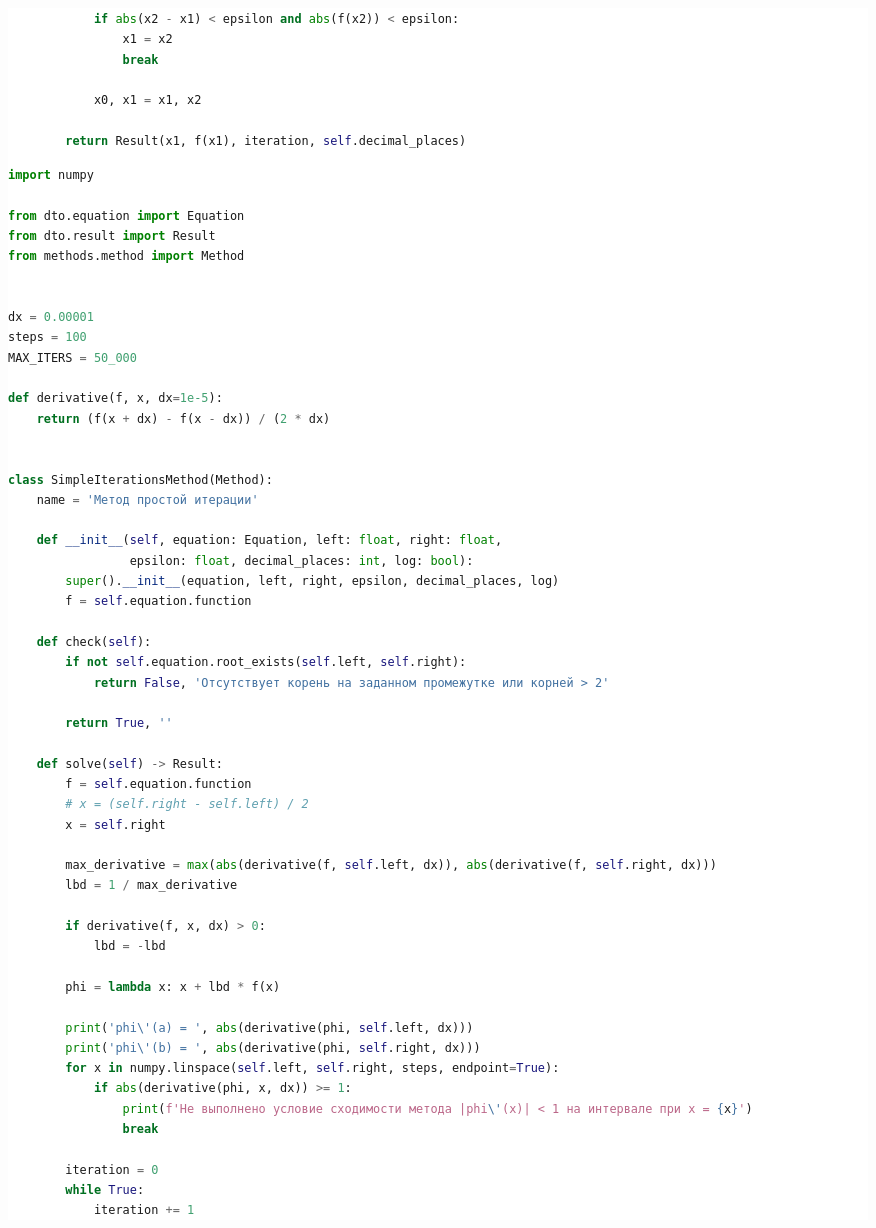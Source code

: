 ```python fold title:secant_method.py
            if abs(x2 - x1) < epsilon and abs(f(x2)) < epsilon:
                x1 = x2
                break

            x0, x1 = x1, x2

        return Result(x1, f(x1), iteration, self.decimal_places)

```

```python fold title:simple_iterations_method.py
import numpy

from dto.equation import Equation
from dto.result import Result
from methods.method import Method


dx = 0.00001
steps = 100
MAX_ITERS = 50_000

def derivative(f, x, dx=1e-5):
    return (f(x + dx) - f(x - dx)) / (2 * dx)


class SimpleIterationsMethod(Method):
    name = 'Метод простой итерации'

    def __init__(self, equation: Equation, left: float, right: float,
                 epsilon: float, decimal_places: int, log: bool):
        super().__init__(equation, left, right, epsilon, decimal_places, log)
        f = self.equation.function

    def check(self):
        if not self.equation.root_exists(self.left, self.right):
            return False, 'Отсутствует корень на заданном промежутке или корней > 2'

        return True, ''

    def solve(self) -> Result:
        f = self.equation.function
        # x = (self.right - self.left) / 2
        x = self.right

        max_derivative = max(abs(derivative(f, self.left, dx)), abs(derivative(f, self.right, dx)))
        lbd = 1 / max_derivative

        if derivative(f, x, dx) > 0:
            lbd = -lbd

        phi = lambda x: x + lbd * f(x)

        print('phi\'(a) = ', abs(derivative(phi, self.left, dx)))
        print('phi\'(b) = ', abs(derivative(phi, self.right, dx)))
        for x in numpy.linspace(self.left, self.right, steps, endpoint=True):
            if abs(derivative(phi, x, dx)) >= 1:
                print(f'Не выполнено условие сходимости метода |phi\'(x)| < 1 на интервале при x = {x}')
                break

        iteration = 0
        while True:
            iteration += 1
```